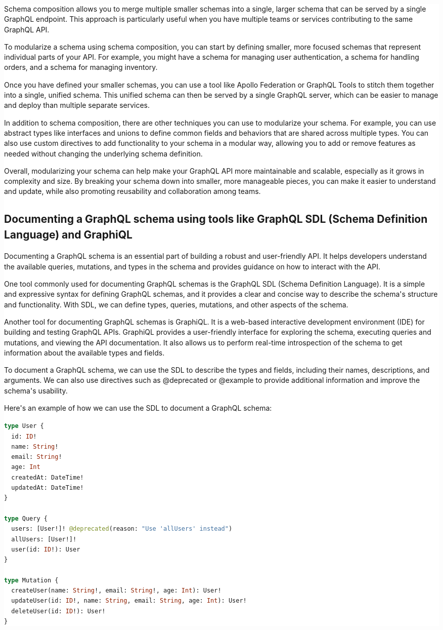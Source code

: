 Schema composition allows you to merge multiple smaller schemas into a single, larger schema that can be served by a single GraphQL endpoint. This approach is particularly useful when you have multiple teams or services contributing to the same GraphQL API.

To modularize a schema using schema composition, you can start by defining smaller, more focused schemas that represent individual parts of your API. For example, you might have a schema for managing user authentication, a schema for handling orders, and a schema for managing inventory.

Once you have defined your smaller schemas, you can use a tool like Apollo Federation or GraphQL Tools to stitch them together into a single, unified schema. This unified schema can then be served by a single GraphQL server, which can be easier to manage and deploy than multiple separate services.

In addition to schema composition, there are other techniques you can use to modularize your schema. For example, you can use abstract types like interfaces and unions to define common fields and behaviors that are shared across multiple types. You can also use custom directives to add functionality to your schema in a modular way, allowing you to add or remove features as needed without changing the underlying schema definition.

Overall, modularizing your schema can help make your GraphQL API more maintainable and scalable, especially as it grows in complexity and size. By breaking your schema down into smaller, more manageable pieces, you can make it easier to understand and update, while also promoting reusability and collaboration among teams.

## Documenting a GraphQL schema using tools like GraphQL SDL (Schema Definition Language) and GraphiQL

Documenting a GraphQL schema is an essential part of building a robust and user-friendly API. It helps developers understand the available queries, mutations, and types in the schema and provides guidance on how to interact with the API.

One tool commonly used for documenting GraphQL schemas is the GraphQL SDL (Schema Definition Language). It is a simple and expressive syntax for defining GraphQL schemas, and it provides a clear and concise way to describe the schema's structure and functionality. With SDL, we can define types, queries, mutations, and other aspects of the schema.

Another tool for documenting GraphQL schemas is GraphiQL. It is a web-based interactive development environment (IDE) for building and testing GraphQL APIs. GraphiQL provides a user-friendly interface for exploring the schema, executing queries and mutations, and viewing the API documentation. It also allows us to perform real-time introspection of the schema to get information about the available types and fields.

To document a GraphQL schema, we can use the SDL to describe the types and fields, including their names, descriptions, and arguments. We can also use directives such as @deprecated or @example to provide additional information and improve the schema's usability.

Here's an example of how we can use the SDL to document a GraphQL schema:

```graphql
type User {
  id: ID!
  name: String!
  email: String!
  age: Int
  createdAt: DateTime!
  updatedAt: DateTime!
}

type Query {
  users: [User!]! @deprecated(reason: "Use 'allUsers' instead")
  allUsers: [User!]!
  user(id: ID!): User
}

type Mutation {
  createUser(name: String!, email: String!, age: Int): User!
  updateUser(id: ID!, name: String, email: String, age: Int): User!
  deleteUser(id: ID!): User!
}
```